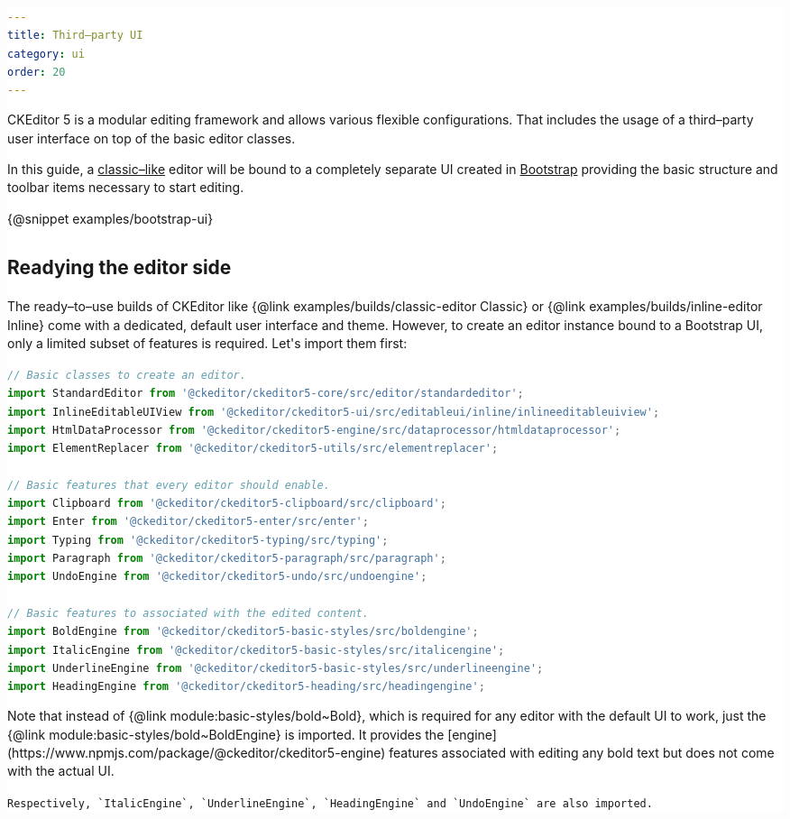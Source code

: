 ```yaml
---
title: Third–party UI
category: ui
order: 20
---
```


CKEditor 5 is a modular editing framework and allows various flexible configurations. That includes the usage of a third–party user interface on top of the basic editor classes.

In this guide, a [classic–like](https://www.npmjs.com/package/@ckeditor/ckeditor5-build-classic) editor will be bound to a completely separate UI created in [Bootstrap](http://getbootstrap.com/) providing the basic structure and toolbar items necessary to start editing.

{@snippet examples/bootstrap-ui}

## Readying the editor side

The ready–to–use builds of CKEditor like {@link examples/builds/classic-editor Classic} or {@link examples/builds/inline-editor Inline} come with a dedicated, default user interface and theme. However, to create an editor instance bound to a Bootstrap UI, only a limited subset of features is required. Let's import them first:


```js
// Basic classes to create an editor.
import StandardEditor from '@ckeditor/ckeditor5-core/src/editor/standardeditor';
import InlineEditableUIView from '@ckeditor/ckeditor5-ui/src/editableui/inline/inlineeditableuiview';
import HtmlDataProcessor from '@ckeditor/ckeditor5-engine/src/dataprocessor/htmldataprocessor';
import ElementReplacer from '@ckeditor/ckeditor5-utils/src/elementreplacer';

// Basic features that every editor should enable.
import Clipboard from '@ckeditor/ckeditor5-clipboard/src/clipboard';
import Enter from '@ckeditor/ckeditor5-enter/src/enter';
import Typing from '@ckeditor/ckeditor5-typing/src/typing';
import Paragraph from '@ckeditor/ckeditor5-paragraph/src/paragraph';
import UndoEngine from '@ckeditor/ckeditor5-undo/src/undoengine';

// Basic features to associated with the edited content.
import BoldEngine from '@ckeditor/ckeditor5-basic-styles/src/boldengine';
import ItalicEngine from '@ckeditor/ckeditor5-basic-styles/src/italicengine';
import UnderlineEngine from '@ckeditor/ckeditor5-basic-styles/src/underlineengine';
import HeadingEngine from '@ckeditor/ckeditor5-heading/src/headingengine';
```

<info-box info>
	Note that instead of {@link module:basic-styles/bold~Bold}, which is required for any editor with the default UI to work, just the {@link module:basic-styles/bold~BoldEngine} is imported. It provides the [engine](https://www.npmjs.com/package/@ckeditor/ckeditor5-engine) features associated with editing any bold text but does not come with the actual UI.

	Respectively, `ItalicEngine`, `UnderlineEngine`, `HeadingEngine` and `UndoEngine` are also imported.
</info-box>
